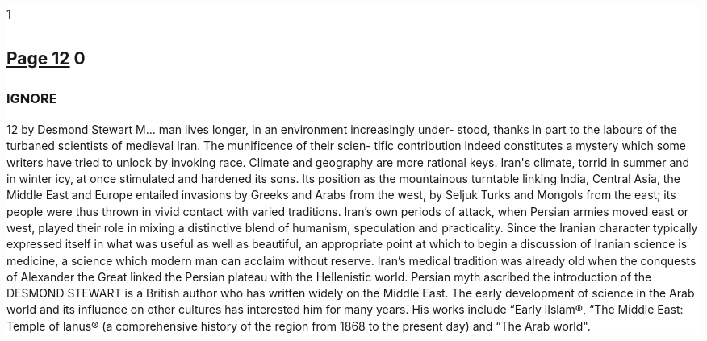 1

## [Page 12](053888engo.pdf#page=12) 0

### IGNORE

12 
by Desmond Stewart 
M... man lives longer, 
in an environment increasingly under- 
stood, thanks in part to the labours 
of the turbaned scientists of medieval 
Iran. The munificence of their scien- 
tific contribution indeed constitutes a 
mystery which some writers have 
tried to unlock by invoking race. 
Climate and geography are more 
rational keys. Iran's climate, torrid 
in summer and in winter icy, at once 
stimulated and hardened its sons. 
Its position as the mountainous 
turntable linking India, Central Asia, 
the Middle East and Europe entailed 
invasions by Greeks and Arabs from 
the west, by Seljuk Turks and Mongols 
from the east; its people were thus 
thrown in vivid contact with varied 
traditions. 
lran’s own periods of attack, when 
Persian armies moved east or west, 
played their role in mixing a distinctive 
blend of humanism, speculation and 
practicality. 
Since the Iranian character typically 
expressed itself in what was useful 
as well as beautiful, an appropriate 
point at which to begin a discussion 
of Iranian science is medicine, a 
science which modern man can 
acclaim without reserve. 
Iran’s medical tradition was already 
old when the conquests of Alexander 
the Great linked the Persian plateau 
with the Hellenistic world. Persian 
myth ascribed the introduction of the 
DESMOND STEWART is a British author who 
has written widely on the Middle East. The 
early development of science in the Arab 
world and its influence on other cultures has 
interested him for many years. His works 
include “Early lIslam®, “The Middle East: 
Temple of lanus® (a comprehensive history 
of the region from 1868 to the present day) 
and “The Arab world". 
